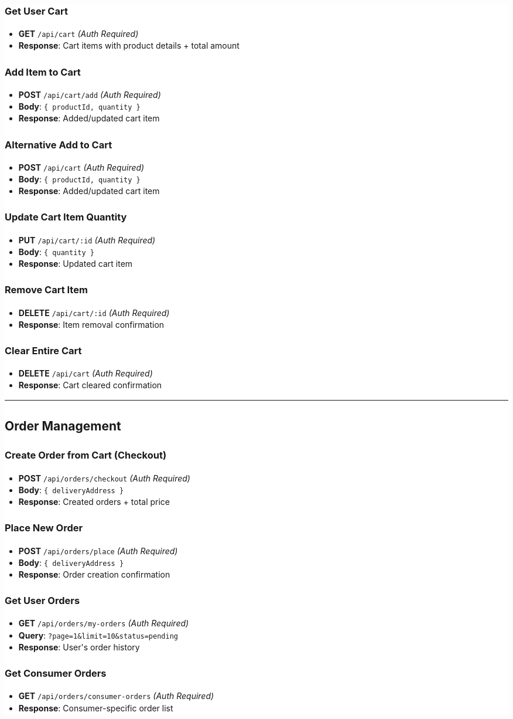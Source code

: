 ### Get User Cart
- **GET** `/api/cart` *(Auth Required)*
- **Response**: Cart items with product details + total amount

### Add Item to Cart
- **POST** `/api/cart/add` *(Auth Required)*
- **Body**: `{ productId, quantity }`
- **Response**: Added/updated cart item

### Alternative Add to Cart
- **POST** `/api/cart` *(Auth Required)*
- **Body**: `{ productId, quantity }`
- **Response**: Added/updated cart item

### Update Cart Item Quantity
- **PUT** `/api/cart/:id` *(Auth Required)*
- **Body**: `{ quantity }`
- **Response**: Updated cart item

### Remove Cart Item
- **DELETE** `/api/cart/:id` *(Auth Required)*
- **Response**: Item removal confirmation

### Clear Entire Cart
- **DELETE** `/api/cart` *(Auth Required)*
- **Response**: Cart cleared confirmation

---

## Order Management

### Create Order from Cart (Checkout)
- **POST** `/api/orders/checkout` *(Auth Required)*
- **Body**: `{ deliveryAddress }`
- **Response**: Created orders + total price

### Place New Order
- **POST** `/api/orders/place` *(Auth Required)*
- **Body**: `{ deliveryAddress }`
- **Response**: Order creation confirmation

### Get User Orders
- **GET** `/api/orders/my-orders` *(Auth Required)*
- **Query**: `?page=1&limit=10&status=pending`
- **Response**: User's order history

### Get Consumer Orders
- **GET** `/api/orders/consumer-orders` *(Auth Required)*
- **Response**: Consumer-specific order list
